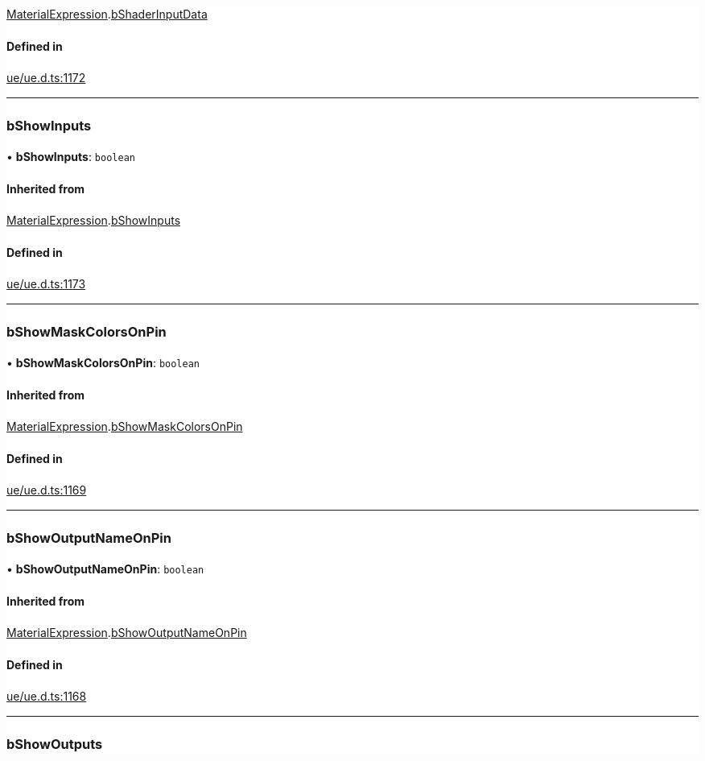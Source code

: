 [MaterialExpression](ue_ue.MaterialExpression.md).[bShaderInputData](ue_ue.MaterialExpression.md#bshaderinputdata)

#### Defined in

[ue/ue.d.ts:1172](https://github.com/YugMetaverse/yug_typings/blob/b7d9b19/ue/ue.d.ts#L1172)

___

### bShowInputs

• **bShowInputs**: `boolean`

#### Inherited from

[MaterialExpression](ue_ue.MaterialExpression.md).[bShowInputs](ue_ue.MaterialExpression.md#bshowinputs)

#### Defined in

[ue/ue.d.ts:1173](https://github.com/YugMetaverse/yug_typings/blob/b7d9b19/ue/ue.d.ts#L1173)

___

### bShowMaskColorsOnPin

• **bShowMaskColorsOnPin**: `boolean`

#### Inherited from

[MaterialExpression](ue_ue.MaterialExpression.md).[bShowMaskColorsOnPin](ue_ue.MaterialExpression.md#bshowmaskcolorsonpin)

#### Defined in

[ue/ue.d.ts:1169](https://github.com/YugMetaverse/yug_typings/blob/b7d9b19/ue/ue.d.ts#L1169)

___

### bShowOutputNameOnPin

• **bShowOutputNameOnPin**: `boolean`

#### Inherited from

[MaterialExpression](ue_ue.MaterialExpression.md).[bShowOutputNameOnPin](ue_ue.MaterialExpression.md#bshowoutputnameonpin)

#### Defined in

[ue/ue.d.ts:1168](https://github.com/YugMetaverse/yug_typings/blob/b7d9b19/ue/ue.d.ts#L1168)

___

### bShowOutputs
